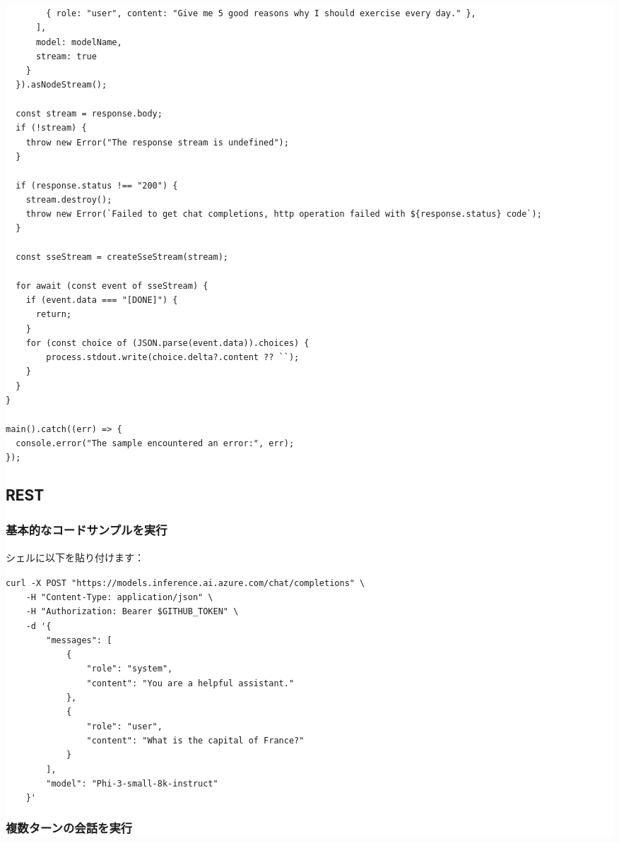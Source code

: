 ```
        { role: "user", content: "Give me 5 good reasons why I should exercise every day." },
      ],
      model: modelName,
      stream: true
    }
  }).asNodeStream();

  const stream = response.body;
  if (!stream) {
    throw new Error("The response stream is undefined");
  }

  if (response.status !== "200") {
    stream.destroy();
    throw new Error(`Failed to get chat completions, http operation failed with ${response.status} code`);
  }

  const sseStream = createSseStream(stream);

  for await (const event of sseStream) {
    if (event.data === "[DONE]") {
      return;
    }
    for (const choice of (JSON.parse(event.data)).choices) {
        process.stdout.write(choice.delta?.content ?? ``);
    }
  }
}

main().catch((err) => {
  console.error("The sample encountered an error:", err);
});
```

## REST

### 基本的なコードサンプルを実行

シェルに以下を貼り付けます：

```
curl -X POST "https://models.inference.ai.azure.com/chat/completions" \
    -H "Content-Type: application/json" \
    -H "Authorization: Bearer $GITHUB_TOKEN" \
    -d '{
        "messages": [
            {
                "role": "system",
                "content": "You are a helpful assistant."
            },
            {
                "role": "user",
                "content": "What is the capital of France?"
            }
        ],
        "model": "Phi-3-small-8k-instruct"
    }'
```
### 複数ターンの会話を実行
